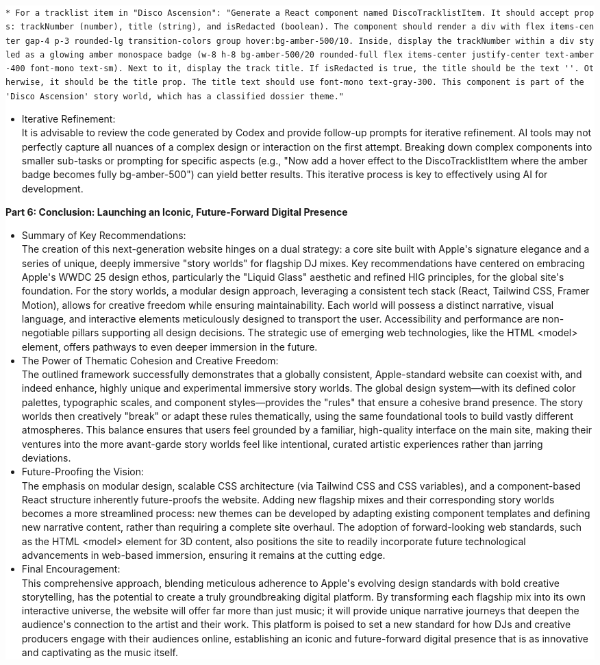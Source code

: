     * For a tracklist item in "Disco Ascension": "Generate a React component named DiscoTracklistItem. It should accept props: trackNumber (number), title (string), and isRedacted (boolean). The component should render a div with flex items-center gap-4 p-3 rounded-lg transition-colors group hover:bg-amber-500/10. Inside, display the trackNumber within a div styled as a glowing amber monospace badge (w-8 h-8 bg-amber-500/20 rounded-full flex items-center justify-center text-amber-400 font-mono text-sm). Next to it, display the track title. If isRedacted is true, the title should be the text ''. Otherwise, it should be the title prop. The title text should use font-mono text-gray-300. This component is part of the 'Disco Ascension' story world, which has a classified dossier theme."  
  * Iterative Refinement:  
    It is advisable to review the code generated by Codex and provide follow-up prompts for iterative refinement. AI tools may not perfectly capture all nuances of a complex design or interaction on the first attempt. Breaking down complex components into smaller sub-tasks or prompting for specific aspects (e.g., "Now add a hover effect to the DiscoTracklistItem where the amber badge becomes fully bg-amber-500") can yield better results. This iterative process is key to effectively using AI for development.

**Part 6: Conclusion: Launching an Iconic, Future-Forward Digital Presence**

* Summary of Key Recommendations:  
  The creation of this next-generation website hinges on a dual strategy: a core site built with Apple's signature elegance and a series of unique, deeply immersive "story worlds" for flagship DJ mixes. Key recommendations have centered on embracing Apple's WWDC 25 design ethos, particularly the "Liquid Glass" aesthetic and refined HIG principles, for the global site's foundation. For the story worlds, a modular design approach, leveraging a consistent tech stack (React, Tailwind CSS, Framer Motion), allows for creative freedom while ensuring maintainability. Each world will possess a distinct narrative, visual language, and interactive elements meticulously designed to transport the user. Accessibility and performance are non-negotiable pillars supporting all design decisions. The strategic use of emerging web technologies, like the HTML \<model\> element, offers pathways to even deeper immersion in the future.  
* The Power of Thematic Cohesion and Creative Freedom:  
  The outlined framework successfully demonstrates that a globally consistent, Apple-standard website can coexist with, and indeed enhance, highly unique and experimental immersive story worlds. The global design system—with its defined color palettes, typographic scales, and component styles—provides the "rules" that ensure a cohesive brand presence. The story worlds then creatively "break" or adapt these rules thematically, using the same foundational tools to build vastly different atmospheres. This balance ensures that users feel grounded by a familiar, high-quality interface on the main site, making their ventures into the more avant-garde story worlds feel like intentional, curated artistic experiences rather than jarring deviations.  
* Future-Proofing the Vision:  
  The emphasis on modular design, scalable CSS architecture (via Tailwind CSS and CSS variables), and a component-based React structure inherently future-proofs the website. Adding new flagship mixes and their corresponding story worlds becomes a more streamlined process: new themes can be developed by adapting existing component templates and defining new narrative content, rather than requiring a complete site overhaul. The adoption of forward-looking web standards, such as the HTML \<model\> element for 3D content, also positions the site to readily incorporate future technological advancements in web-based immersion, ensuring it remains at the cutting edge.  
* Final Encouragement:  
  This comprehensive approach, blending meticulous adherence to Apple's evolving design standards with bold creative storytelling, has the potential to create a truly groundbreaking digital platform. By transforming each flagship mix into its own interactive universe, the website will offer far more than just music; it will provide unique narrative journeys that deepen the audience's connection to the artist and their work. This platform is poised to set a new standard for how DJs and creative producers engage with their audiences online, establishing an iconic and future-forward digital presence that is as innovative and captivating as the music itself.
